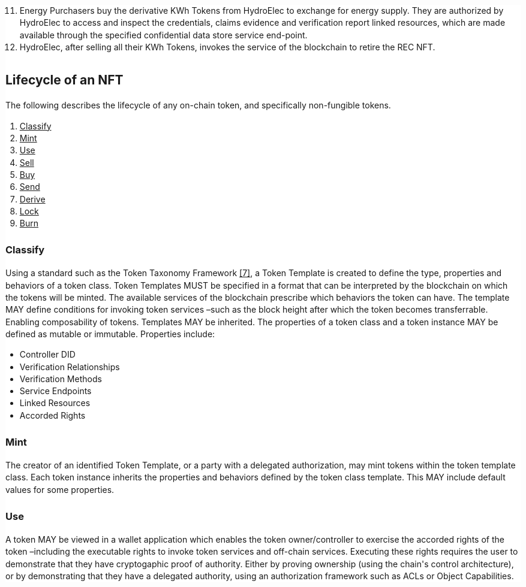 11. Energy Purchasers buy the derivative KWh Tokens from HydroElec to exchange for energy supply. They are authorized by HydroElec to access and inspect the credentials, claims evidence and verification report linked resources, which are made available through the specified confidential data store service end-point.
12. HydroElec, after selling all their KWh Tokens, invokes the service of the blockchain to retire the REC NFT. 

Lifecycle of an NFT
-------------------
The following describes the lifecycle of any on-chain token, and specifically non-fungible tokens.
1. [Classify](#Classify)
1. [Mint](#Mint)
1. [Use](#Use)
1. [Sell](#Sell)
1. [Buy](#Buy)
1. [Send](#Derive)
1. [Derive](#Derive)
1. [Lock](#Derive)
1. [Burn](#Derive)

### **Classify**

Using a standard such as the Token Taxonomy Framework [[7]](#ref7), a Token Template is created to define the type, properties and behaviors of a token class.
Token Templates MUST be specified in a format that can be interpreted by the blockchain on which the tokens will be minted. 
The available services of the blockchain prescribe which behaviors the token can have. 
The template MAY define conditions for invoking token services –such as the block height after which the token becomes transferrable. Enabling composability of tokens. 
Templates MAY be inherited.
The properties of a token class and a token instance MAY be defined as mutable or immutable. Properties include:
* Controller DID
* Verification Relationships
* Verification Methods
* Service Endpoints
* Linked Resources
* Accorded Rights

### **Mint**
The creator of an identified Token Template, or a party with a delegated authorization, may mint tokens within the token template class.
Each token instance inherits the properties and behaviors defined by the token class template. 
This MAY include default values for some properties.

### **Use**
A token MAY be viewed in a wallet application which enables the token owner/controller to exercise the accorded rights of the token –including the executable 
rights to invoke token services and off-chain services. 
Executing these rights requires the user to demonstrate that they have cryptogaphic proof of authority. Either by 
proving ownership (using the chain's control architecture), or by demonstrating that they have a
delegated authority, using an authorization framework such as ACLs or Object Capabilities.  
